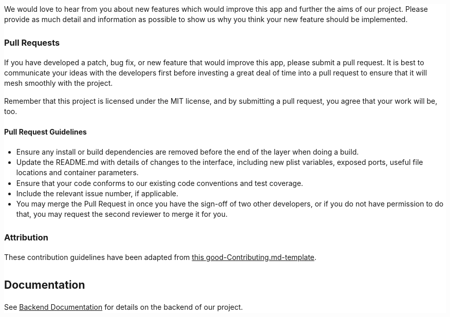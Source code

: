 We would love to hear from you about new features which would improve this app and further the aims of our project. Please provide as much detail and information as possible to show us why you think your new feature should be implemented.

### Pull Requests

If you have developed a patch, bug fix, or new feature that would improve this app, please submit a pull request. It is best to communicate your ideas with the developers first before investing a great deal of time into a pull request to ensure that it will mesh smoothly with the project.

Remember that this project is licensed under the MIT license, and by submitting a pull request, you agree that your work will be, too.

#### Pull Request Guidelines

- Ensure any install or build dependencies are removed before the end of the layer when doing a build.
- Update the README.md with details of changes to the interface, including new plist variables, exposed ports, useful file locations and container parameters.
- Ensure that your code conforms to our existing code conventions and test coverage.
- Include the relevant issue number, if applicable.
- You may merge the Pull Request in once you have the sign-off of two other developers, or if you do not have permission to do that, you may request the second reviewer to merge it for you.

### Attribution

These contribution guidelines have been adapted from [this good-Contributing.md-template](https://gist.github.com/PurpleBooth/b24679402957c63ec426).

## Documentation

See [Backend Documentation](https://github.com/Lambda-School-Labs/movie-slater-be/blob/master/README.md) for details on the backend of our project.
